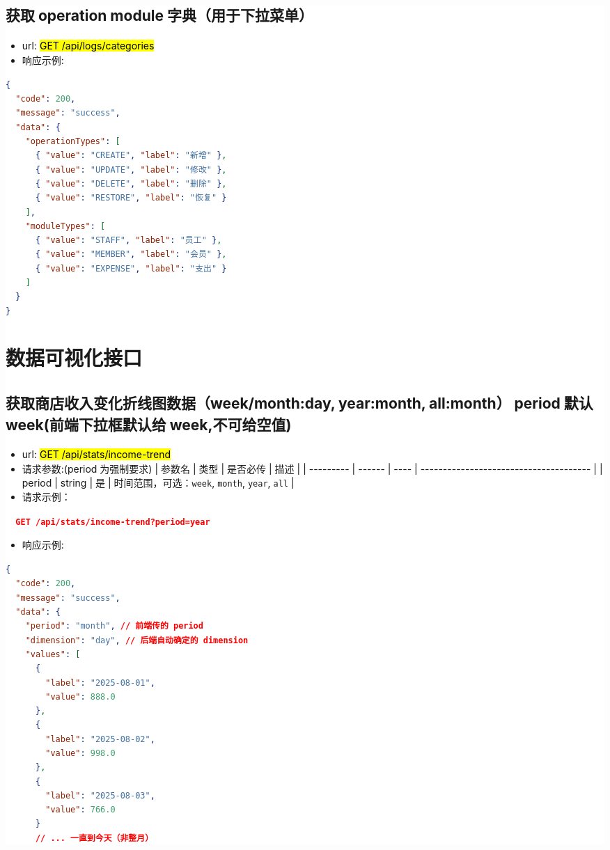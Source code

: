 ## 获取 operation module 字典（用于下拉菜单）

- url: <mark>GET /api/logs/categories
- 响应示例:

```json
{
  "code": 200,
  "message": "success",
  "data": {
    "operationTypes": [
      { "value": "CREATE", "label": "新增" },
      { "value": "UPDATE", "label": "修改" },
      { "value": "DELETE", "label": "删除" },
      { "value": "RESTORE", "label": "恢复" }
    ],
    "moduleTypes": [
      { "value": "STAFF", "label": "员工" },
      { "value": "MEMBER", "label": "会员" },
      { "value": "EXPENSE", "label": "支出" }
    ]
  }
}
```

# 数据可视化接口

## 获取商店收入变化折线图数据（week/month:day, year:month, all:month） period 默认 week(前端下拉框默认给 week,不可给空值)

- url: <mark>GET /api/stats/income-trend
- 请求参数:(period 为强制要求)
  | 参数名 | 类型 | 是否必传 | 描述 |
  | --------- | ------ | ---- | -------------------------------------- |
  | period | string | 是 | 时间范围，可选：`week`, `month`, `year`, `all` |
- 请求示例：

```json
  GET /api/stats/income-trend?period=year
```

- 响应示例:

```json
{
  "code": 200,
  "message": "success",
  "data": {
    "period": "month", // 前端传的 period
    "dimension": "day", // 后端自动确定的 dimension
    "values": [
      {
        "label": "2025-08-01",
        "value": 888.0
      },
      {
        "label": "2025-08-02",
        "value": 998.0
      },
      {
        "label": "2025-08-03",
        "value": 766.0
      }
      // ... 一直到今天（非整月）
```